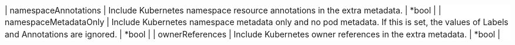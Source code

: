 | namespaceAnnotations | Include Kubernetes namespace resource annotations in the extra metadata. | *bool |
| namespaceMetadataOnly | Include Kubernetes namespace metadata only and no pod metadata. If this is set, the values of Labels and Annotations are ignored. | *bool |
| ownerReferences | Include Kubernetes owner references in the extra metadata. | *bool |
